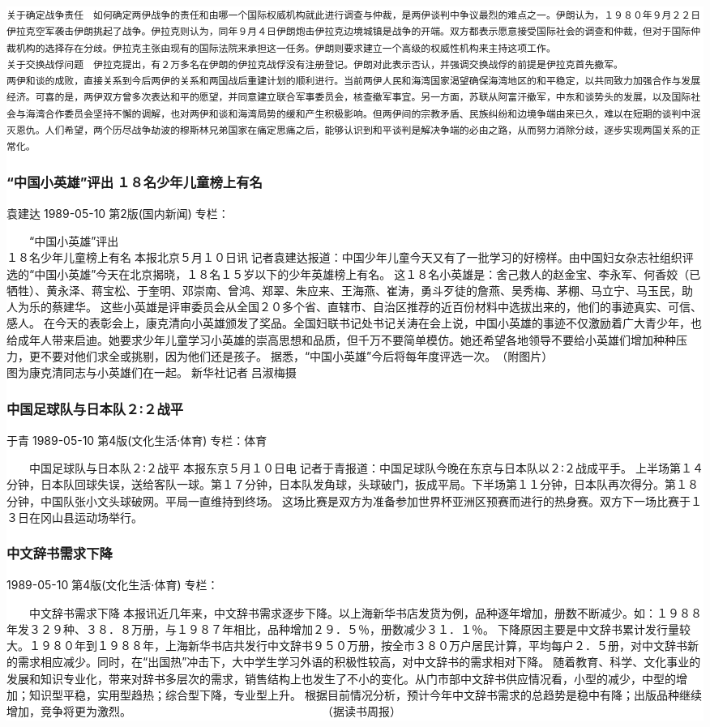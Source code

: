     关于确定战争责任　如何确定两伊战争的责任和由哪一个国际权威机构就此进行调查与仲裁，是两伊谈判中争议最烈的难点之一。伊朗认为，１９８０年９月２２日伊拉克空军袭击伊朗挑起了战争。伊拉克则认为，同年９月４日伊朗炮击伊拉克边境城镇是战争的开端。双方都表示愿意接受国际社会的调查和仲裁，但对于国际仲裁机构的选择存在分歧。伊拉克主张由现有的国际法院来承担这一任务。伊朗则要求建立一个高级的权威性机构来主持这项工作。
    关于交换战俘问题　伊拉克提出，有２万多名在伊朗的伊拉克战俘没有注册登记。伊朗对此表示否认，并强调交换战俘的前提是伊拉克首先撤军。
    两伊和谈的成败，直接关系到今后两伊的关系和两国战后重建计划的顺利进行。当前两伊人民和海湾国家渴望确保海湾地区的和平稳定，以共同致力加强合作与发展经济。可喜的是，两伊双方曾多次表达和平的愿望，并同意建立联合军事委员会，核查撤军事宜。另一方面，苏联从阿富汗撤军，中东和谈势头的发展，以及国际社会与海湾合作委员会坚持不懈的调解，也对两伊和谈和海湾局势的缓和产生积极影响。但两伊间的宗教矛盾、民族纠纷和边境争端由来已久，难以在短期的谈判中泯灭恩仇。人们希望，两个历尽战争劫波的穆斯林兄弟国家在痛定思痛之后，能够认识到和平谈判是解决争端的必由之路，从而努力消除分歧，逐步实现两国关系的正常化。　


### “中国小英雄”评出  １８名少年儿童榜上有名
袁建达
1989-05-10
第2版(国内新闻)
专栏：

　　“中国小英雄”评出    
    １８名少年儿童榜上有名
    本报北京５月１０日讯  记者袁建达报道：中国少年儿童今天又有了一批学习的好榜样。由中国妇女杂志社组织评选的“中国小英雄”今天在北京揭晓，１８名１５岁以下的少年英雄榜上有名。
    这１８名小英雄是：舍己救人的赵金宝、李永军、何香姣（已牺牲）、黄永泽、蒋宝松、于奎明、邓崇南、曾鸿、郑翠、朱应来、王海燕、崔涛，勇斗歹徒的詹燕、吴秀梅、茅棚、马立宁、马玉民，助人为乐的蔡建华。
    这些小英雄是评审委员会从全国２０多个省、直辖市、自治区推荐的近百份材料中选拔出来的，他们的事迹真实、可信、感人。
    在今天的表彰会上，康克清向小英雄颁发了奖品。全国妇联书记处书记关涛在会上说，中国小英雄的事迹不仅激励着广大青少年，也给成年人带来启迪。她要求少年儿童学习小英雄的崇高思想和品质，但千万不要简单模仿。她还希望各地领导不要给小英雄们增加种种压力，更不要对他们求全或挑剔，因为他们还是孩子。
    据悉，“中国小英雄”今后将每年度评选一次。　（附图片）    
    图为康克清同志与小英雄们在一起。
    新华社记者  吕淑梅摄


### 中国足球队与日本队２∶２战平
于青
1989-05-10
第4版(文化生活·体育)
专栏：体育

　　中国足球队与日本队２∶２战平
    本报东京５月１０日电  记者于青报道：中国足球队今晚在东京与日本队以２∶２战成平手。
    上半场第１４分钟，日本队回球失误，送给客队一球。第１７分钟，日本队发角球，头球破门，扳成平局。下半场第１１分钟，日本队再次得分。第１８分钟，中国队张小文头球破网。平局一直维持到终场。
    这场比赛是双方为准备参加世界杯亚洲区预赛而进行的热身赛。双方下一场比赛于１３日在冈山县运动场举行。　


### 中文辞书需求下降

1989-05-10
第4版(文化生活·体育)
专栏：

　　中文辞书需求下降
    本报讯近几年来，中文辞书需求逐步下降。以上海新华书店发货为例，品种逐年增加，册数不断减少。如：１９８８年发３２９种、３８．８万册，与１９８７年相比，品种增加２９．５％，册数减少３１．１％。
    下降原因主要是中文辞书累计发行量较大。１９８０年到１９８８年，上海新华书店共发行中文辞书９５０万册，按全市３８０万户居民计算，平均每户２．５册，对中文辞书新的需求相应减少。同时，在“出国热”冲击下，大中学生学习外语的积极性较高，对中文辞书的需求相对下降。
    随着教育、科学、文化事业的发展和知识专业化，带来对辞书多层次的需求，销售结构上也发生了不小的变化。从门市部中文辞书供应情况看，小型的减少，中型的增加；知识型平稳，实用型趋热；综合型下降，专业型上升。
    根据目前情况分析，预计今年中文辞书需求的总趋势是稳中有降；出版品种继续增加，竞争将更为激烈。
    　　　　　　　　　　　　　　　　　（据读书周报）　

